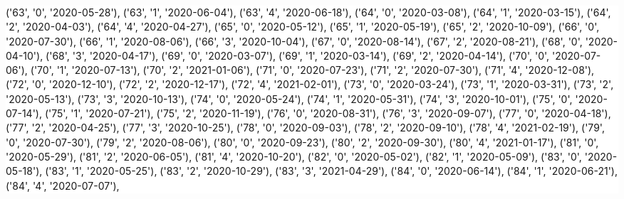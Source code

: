   ('63', '0', '2020-05-28'),
  ('63', '1', '2020-06-04'),
  ('63', '4', '2020-06-18'),
  ('64', '0', '2020-03-08'),
  ('64', '1', '2020-03-15'),
  ('64', '2', '2020-04-03'),
  ('64', '4', '2020-04-27'),
  ('65', '0', '2020-05-12'),
  ('65', '1', '2020-05-19'),
  ('65', '2', '2020-10-09'),
  ('66', '0', '2020-07-30'),
  ('66', '1', '2020-08-06'),
  ('66', '3', '2020-10-04'),
  ('67', '0', '2020-08-14'),
  ('67', '2', '2020-08-21'),
  ('68', '0', '2020-04-10'),
  ('68', '3', '2020-04-17'),
  ('69', '0', '2020-03-07'),
  ('69', '1', '2020-03-14'),
  ('69', '2', '2020-04-14'),
  ('70', '0', '2020-07-06'),
  ('70', '1', '2020-07-13'),
  ('70', '2', '2021-01-06'),
  ('71', '0', '2020-07-23'),
  ('71', '2', '2020-07-30'),
  ('71', '4', '2020-12-08'),
  ('72', '0', '2020-12-10'),
  ('72', '2', '2020-12-17'),
  ('72', '4', '2021-02-01'),
  ('73', '0', '2020-03-24'),
  ('73', '1', '2020-03-31'),
  ('73', '2', '2020-05-13'),
  ('73', '3', '2020-10-13'),
  ('74', '0', '2020-05-24'),
  ('74', '1', '2020-05-31'),
  ('74', '3', '2020-10-01'),
  ('75', '0', '2020-07-14'),
  ('75', '1', '2020-07-21'),
  ('75', '2', '2020-11-19'),
  ('76', '0', '2020-08-31'),
  ('76', '3', '2020-09-07'),
  ('77', '0', '2020-04-18'),
  ('77', '2', '2020-04-25'),
  ('77', '3', '2020-10-25'),
  ('78', '0', '2020-09-03'),
  ('78', '2', '2020-09-10'),
  ('78', '4', '2021-02-19'),
  ('79', '0', '2020-07-30'),
  ('79', '2', '2020-08-06'),
  ('80', '0', '2020-09-23'),
  ('80', '2', '2020-09-30'),
  ('80', '4', '2021-01-17'),
  ('81', '0', '2020-05-29'),
  ('81', '2', '2020-06-05'),
  ('81', '4', '2020-10-20'),
  ('82', '0', '2020-05-02'),
  ('82', '1', '2020-05-09'),
  ('83', '0', '2020-05-18'),
  ('83', '1', '2020-05-25'),
  ('83', '2', '2020-10-29'),
  ('83', '3', '2021-04-29'),
  ('84', '0', '2020-06-14'),
  ('84', '1', '2020-06-21'),
  ('84', '4', '2020-07-07'),